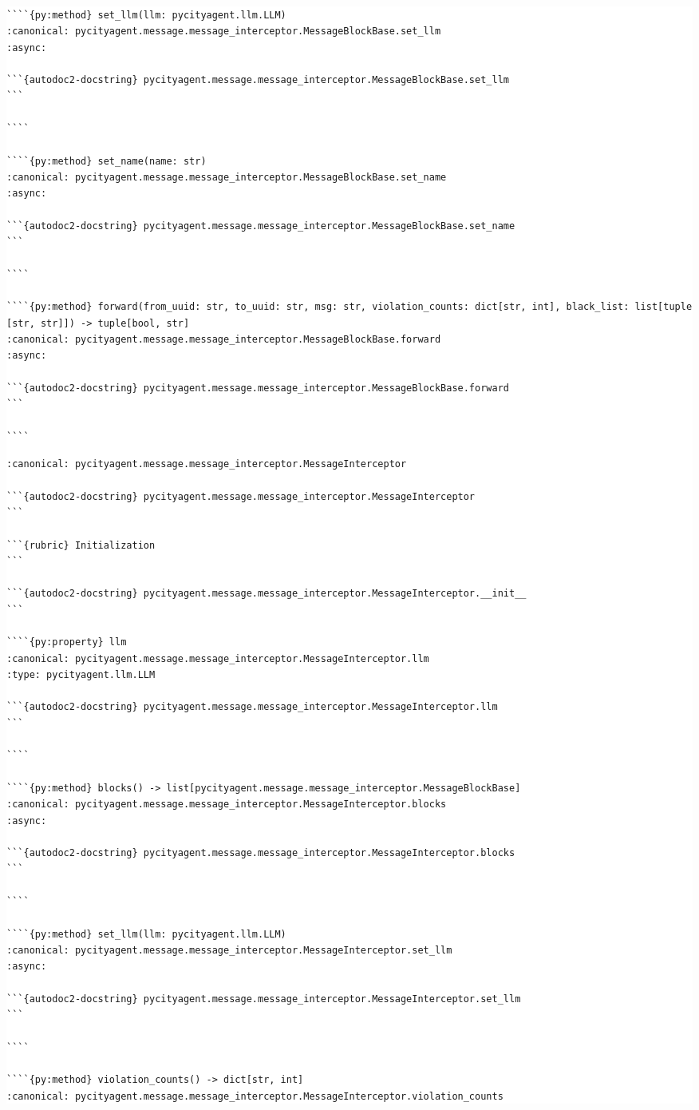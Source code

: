 `````{py:class} MessageBlockBase(name: str = '')
````{py:method} set_llm(llm: pycityagent.llm.LLM)
:canonical: pycityagent.message.message_interceptor.MessageBlockBase.set_llm
:async:

```{autodoc2-docstring} pycityagent.message.message_interceptor.MessageBlockBase.set_llm
```

````

````{py:method} set_name(name: str)
:canonical: pycityagent.message.message_interceptor.MessageBlockBase.set_name
:async:

```{autodoc2-docstring} pycityagent.message.message_interceptor.MessageBlockBase.set_name
```

````

````{py:method} forward(from_uuid: str, to_uuid: str, msg: str, violation_counts: dict[str, int], black_list: list[tuple[str, str]]) -> tuple[bool, str]
:canonical: pycityagent.message.message_interceptor.MessageBlockBase.forward
:async:

```{autodoc2-docstring} pycityagent.message.message_interceptor.MessageBlockBase.forward
```

````

`````

`````{py:class} MessageInterceptor(blocks: typing.Optional[list[pycityagent.message.message_interceptor.MessageBlockBase]] = None, black_list: typing.Optional[list[tuple[str, str]]] = None, llm_config: typing.Optional[pycityagent.configs.LLMRequestConfig] = None, queue: typing.Optional[ray.util.queue.Queue] = None)
:canonical: pycityagent.message.message_interceptor.MessageInterceptor

```{autodoc2-docstring} pycityagent.message.message_interceptor.MessageInterceptor
```

```{rubric} Initialization
```

```{autodoc2-docstring} pycityagent.message.message_interceptor.MessageInterceptor.__init__
```

````{py:property} llm
:canonical: pycityagent.message.message_interceptor.MessageInterceptor.llm
:type: pycityagent.llm.LLM

```{autodoc2-docstring} pycityagent.message.message_interceptor.MessageInterceptor.llm
```

````

````{py:method} blocks() -> list[pycityagent.message.message_interceptor.MessageBlockBase]
:canonical: pycityagent.message.message_interceptor.MessageInterceptor.blocks
:async:

```{autodoc2-docstring} pycityagent.message.message_interceptor.MessageInterceptor.blocks
```

````

````{py:method} set_llm(llm: pycityagent.llm.LLM)
:canonical: pycityagent.message.message_interceptor.MessageInterceptor.set_llm
:async:

```{autodoc2-docstring} pycityagent.message.message_interceptor.MessageInterceptor.set_llm
```

````

````{py:method} violation_counts() -> dict[str, int]
:canonical: pycityagent.message.message_interceptor.MessageInterceptor.violation_counts
`````